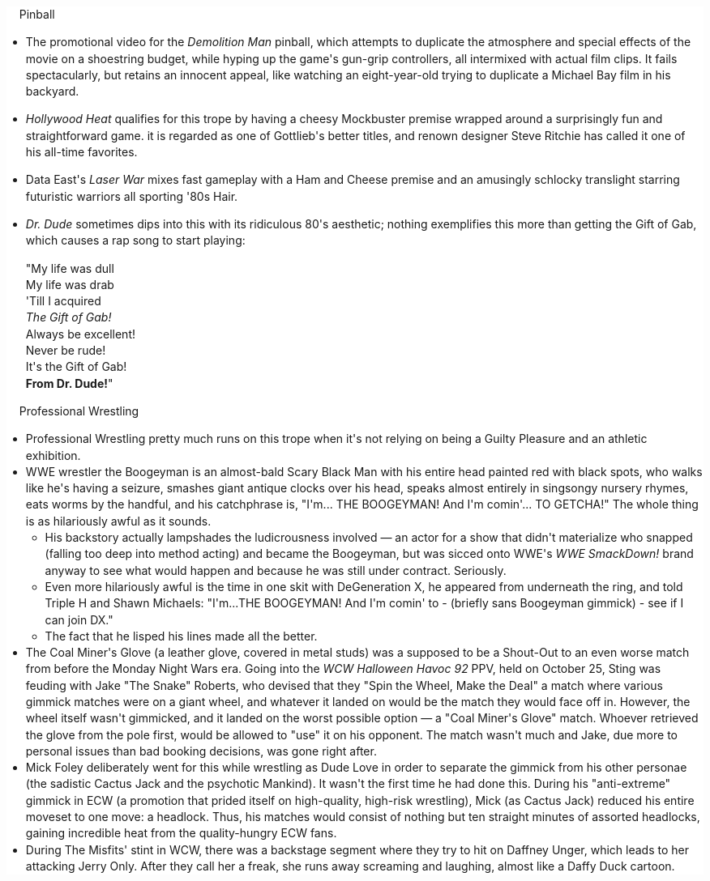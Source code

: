     Pinball 

-   The promotional video for the _Demolition Man_ pinball, which attempts to duplicate the atmosphere and special effects of the movie on a shoestring budget, while hyping up the game's gun-grip controllers, all intermixed with actual film clips. It fails spectacularly, but retains an innocent appeal, like watching an eight-year-old trying to duplicate a Michael Bay film in his backyard.
-   _Hollywood Heat_ qualifies for this trope by having a cheesy Mockbuster premise wrapped around a surprisingly fun and straightforward game. it is regarded as one of Gottlieb's better titles, and renown designer Steve Ritchie has called it one of his all-time favorites.
-   Data East's _Laser War_ mixes fast gameplay with a Ham and Cheese premise and an amusingly schlocky translight starring futuristic warriors all sporting '80s Hair.
-   _Dr. Dude_ sometimes dips into this with its ridiculous 80's aesthetic; nothing exemplifies this more than getting the Gift of Gab, which causes a rap song to start playing:
    
    "My life was dull  
    My life was drab  
    'Till I acquired  
    _The Gift of Gab!_  
    Always be excellent!  
    Never be rude!  
    It's the Gift of Gab!  
    **From Dr. Dude!**"
    

    Professional Wrestling 

-   Professional Wrestling pretty much runs on this trope when it's not relying on being a Guilty Pleasure and an athletic exhibition.
-   WWE wrestler the Boogeyman is an almost-bald Scary Black Man with his entire head painted red with black spots, who walks like he's having a seizure, smashes giant antique clocks over his head, speaks almost entirely in singsongy nursery rhymes, eats worms by the handful, and his catchphrase is, "I'm... THE BOOGEYMAN! And I'm comin'... TO GETCHA!" The whole thing is as hilariously awful as it sounds.
    -   His backstory actually lampshades the ludicrousness involved — an actor for a show that didn't materialize who snapped (falling too deep into method acting) and became the Boogeyman, but was sicced onto WWE's _WWE SmackDown!_ brand anyway to see what would happen and because he was still under contract. Seriously.
    -   Even more hilariously awful is the time in one skit with DeGeneration X, he appeared from underneath the ring, and told Triple H and Shawn Michaels: "I'm...THE BOOGEYMAN! And I'm comin' to - (briefly sans Boogeyman gimmick) - see if I can join DX."
    -   The fact that he lisped his lines made all the better.
-   The Coal Miner's Glove (a leather glove, covered in metal studs) was a supposed to be a Shout-Out to an even worse match from before the Monday Night Wars era. Going into the _WCW Halloween Havoc 92_ PPV, held on October 25, Sting was feuding with Jake "The Snake" Roberts, who devised that they "Spin the Wheel, Make the Deal" a match where various gimmick matches were on a giant wheel, and whatever it landed on would be the match they would face off in. However, the wheel itself wasn't gimmicked, and it landed on the worst possible option — a "Coal Miner's Glove" match. Whoever retrieved the glove from the pole first, would be allowed to "use" it on his opponent. The match wasn't much and Jake, due more to personal issues than bad booking decisions, was gone right after.
-   Mick Foley deliberately went for this while wrestling as Dude Love in order to separate the gimmick from his other personae (the sadistic Cactus Jack and the psychotic Mankind). It wasn't the first time he had done this. During his "anti-extreme" gimmick in ECW (a promotion that prided itself on high-quality, high-risk wrestling), Mick (as Cactus Jack) reduced his entire moveset to one move: a headlock. Thus, his matches would consist of nothing but ten straight minutes of assorted headlocks, gaining incredible heat from the quality-hungry ECW fans.
-   During The Misfits' stint in WCW, there was a backstage segment where they try to hit on Daffney Unger, which leads to her attacking Jerry Only. After they call her a freak, she runs away screaming and laughing, almost like a Daffy Duck cartoon.